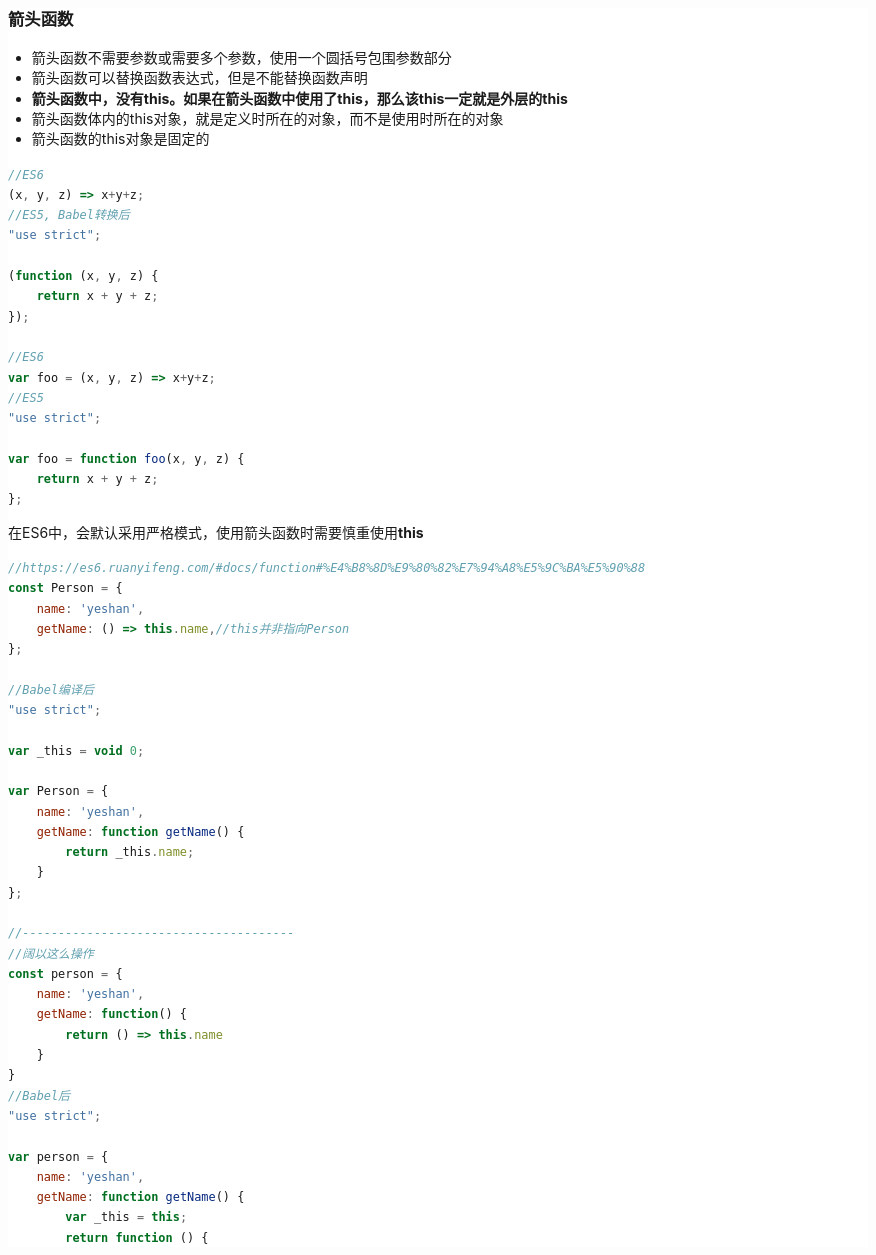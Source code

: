 ### 箭头函数

- 箭头函数不需要参数或需要多个参数，使用一个圆括号包围参数部分
- 箭头函数可以替换函数表达式，但是不能替换函数声明
- **箭头函数中，没有this。如果在箭头函数中使用了this，那么该this一定就是外层的this**
- 箭头函数体内的this对象，就是定义时所在的对象，而不是使用时所在的对象
- 箭头函数的this对象是固定的

```js
//ES6
(x, y, z) => x+y+z;
//ES5, Babel转换后
"use strict";

(function (x, y, z) {
    return x + y + z;
});

//ES6
var foo = (x, y, z) => x+y+z;
//ES5
"use strict";

var foo = function foo(x, y, z) {
    return x + y + z;
};
```

在ES6中，会默认采用严格模式，使用箭头函数时需要慎重使用**this**

```js
//https://es6.ruanyifeng.com/#docs/function#%E4%B8%8D%E9%80%82%E7%94%A8%E5%9C%BA%E5%90%88
const Person = {
    name: 'yeshan',
    getName: () => this.name,//this并非指向Person
};

//Babel编译后
"use strict";

var _this = void 0;

var Person = {
    name: 'yeshan',
    getName: function getName() {
        return _this.name;
    }
};

//--------------------------------------
//阔以这么操作
const person = {
    name: 'yeshan',
    getName: function() {
        return () => this.name
    }
}
//Babel后
"use strict";

var person = {
    name: 'yeshan',
    getName: function getName() {
        var _this = this;
        return function () {
```